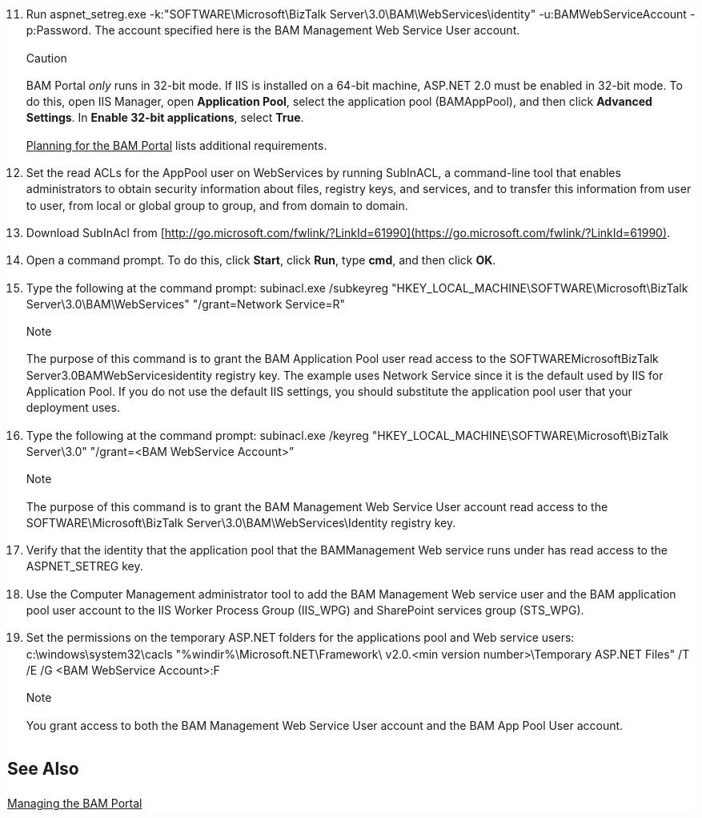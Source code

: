 11. Run aspnet_setreg.exe -k:"SOFTWARE\Microsoft\BizTalk Server\3.0\BAM\WebServices\identity" -u:BAMWebServiceAccount  -p:Password.  The account specified here is the BAM Management Web Service User account.

    > [!CAUTION]
    >  BAM Portal *only* runs in 32-bit mode. If IIS is installed on a 64-bit machine, ASP.NET 2.0 must be enabled in 32-bit mode. To do this, open IIS Manager, open **Application Pool**, select the application pool (BAMAppPool), and then click **Advanced Settings**. In **Enable 32-bit applications**, select **True**.
    >
    >  [Planning for the BAM Portal](../core/planning-for-the-bam-portal.md) lists additional requirements.

12. Set the read ACLs for the AppPool user on WebServices by running SubInACL, a command-line tool that enables administrators to obtain security information about files, registry keys, and services, and to transfer this information from user to user, from local or global group to group, and from domain to domain.

13. Download SubInAcl from [http://go.microsoft.com/fwlink/?LinkId=61990](https://go.microsoft.com/fwlink/?LinkId=61990).

14. Open a command prompt. To do this, click **Start**, click **Run**, type **cmd**, and then click **OK**.

15. Type the following at the command prompt: subinacl.exe /subkeyreg "HKEY_LOCAL_MACHINE\SOFTWARE\Microsoft\BizTalk Server\3.0\BAM\WebServices" "/grant=Network Service=R"

    > [!NOTE]
    >  The purpose of this command is to grant the BAM Application Pool user read access to the SOFTWAREMicrosoftBizTalk Server3.0BAMWebServicesidentity registry key. The example uses Network Service since it is the default used by IIS for Application Pool. If you do not use the default IIS settings, you should substitute the application pool user that your deployment uses.

16. Type the following at the command prompt: subinacl.exe /keyreg "HKEY_LOCAL_MACHINE\SOFTWARE\Microsoft\BizTalk Server\3.0" "/grant=\<BAM WebService Account\>”

    > [!NOTE]
    >  The purpose of this command is to grant the BAM Management Web Service User account read access to the SOFTWARE\Microsoft\BizTalk Server\3.0\BAM\WebServices\Identity registry key.

17. Verify that the identity that the application pool that the BAMManagement Web service runs under has read access to the ASPNET_SETREG key.

18. Use the Computer Management administrator tool to add the BAM Management Web service user and the BAM application pool user account to the IIS Worker Process Group (IIS_WPG) and SharePoint services group (STS_WPG).

19. Set the permissions on the temporary ASP.NET folders for the applications pool and Web service users: c:\windows\system32\cacls "%windir%\Microsoft.NET\Framework\ v2.0.\<min version number\>\Temporary ASP.NET Files" /T /E /G \<BAM WebService Account\>:F

    > [!NOTE]
    >  You grant access to both the BAM Management Web Service User account and the BAM App Pool User account.

## See Also
 [Managing the BAM Portal](../core/managing-the-bam-portal.md)